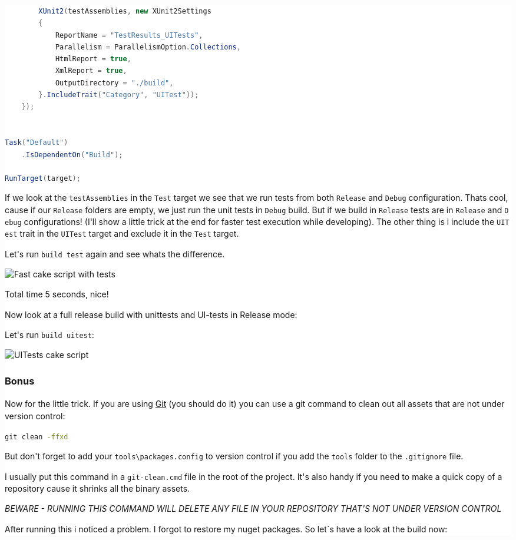 ``` cs
        XUnit2(testAssemblies, new XUnit2Settings 
        {
            ReportName = "TestResults_UITests",
            Parallelism = ParallelismOption.Collections,
            HtmlReport = true,
            XmlReport = true,
            OutputDirectory = "./build",
        }.IncludeTrait("Category", "UITest"));
    });


Task("Default")
    .IsDependentOn("Build");

RunTarget(target);
```

If we look at the `testAssemblies` in the `Test` target we see that we run tests from both `Release` and `Debug` configuration. Thats cool, cause if our `Release` folders are empty, we just run the unit tests in `Debug` build. But if we build in `Release` tests are in `Release` and `Debug` configurations! (I'll show a little trick at the end for faster test execution while developing).
The other thing is i include the `UITest` trait in the `UITest` target and exclude it in the `Test` target.

Let's run `build test` again and see whats the difference.

![Fast cake script with tests](/img/posts/2018/2018-03-31-cake5.png)

Total time 5 seconds, nice!

Now look at a full release build with unittests and UI-tests in Release mode:

Let's run `build uitest`:

![UITests cake script](/img/posts/2018/2018-03-31-cake6.png)

### Bonus

Now for the little trick. If you are using [Git](//git-scm.com/) (you should do it) you can use a git command to clean out all assets that are not under version control:

``` cmd
git clean -ffxd
```

But don't forget to add your `tools\packages.config` to version control if you add the `tools` folder to the `.gitignore` file.

I usually put this command in a `git-clean.cmd` file in the root of the project. It's also handy if you need to make a quick copy of a repository cause it shrinks all the binary assets.

*BEWARE - RUNNING THIS COMMAND WILL DELETE ANY FILE IN YOUR REPOSITORY THAT'S NOT UNDER VERSION CONTROL* 

After running this i noticed a problem. I forgot to restore my nuget packages. So let`s have a look at the build now:
